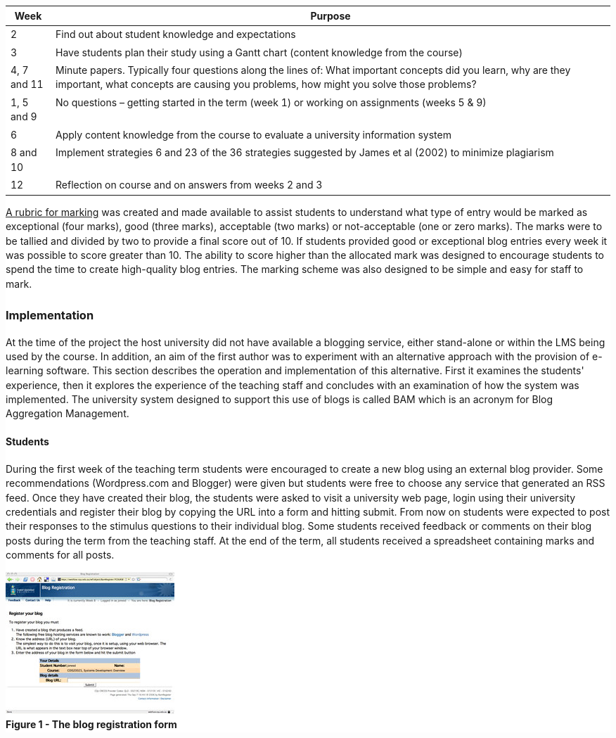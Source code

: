 | Week | Purpose |
| --- | --- |
| 2 | Find out about student knowledge and expectations |
| 3 | Have students plan their study using a Gantt chart (content knowledge from the course) |
| 4, 7 and 11 | Minute papers. Typically four questions along the lines of: What important concepts did you learn, why are they important, what concepts are causing you problems, how might you solve those problems? |
| 1, 5 and 9 | No questions – getting started in the term (week 1) or working on assignments (weeks 5 & 9) |
| 6 | Apply content knowledge from the course to evaluate a university information system |
| 8 and 10 | Implement strategies 6 and 23 of the 36 strategies suggested by James et al (2002) to minimize plagiarism |
| 12 | Reflection on course and on answers from weeks 2 and 3 |

[A rubric for marking](http://webfuse.cqu.edu.au/Courses/2007/T2/COIS20025/Assessment/Item_3/Criteria/) was created and made available to assist students to understand what type of entry would be marked as exceptional (four marks), good (three marks), acceptable (two marks) or not-acceptable (one or zero marks). The marks were to be tallied and divided by two to provide a final score out of 10. If students provided good or exceptional blog entries every week it was possible to score greater than 10. The ability to score higher than the allocated mark was designed to encourage students to spend the time to create high-quality blog entries. The marking scheme was also designed to be simple and easy for staff to mark.

### Implementation

At the time of the project the host university did not have available a blogging service, either stand-alone or within the LMS being used by the course. In addition, an aim of the first author was to experiment with an alternative approach with the provision of e-learning software. This section describes the operation and implementation of this alternative. First it examines the students' experience, then it explores the experience of the teaching staff and concludes with an examination of how the system was implemented. The university system designed to support this use of blogs is called BAM which is an acronym for Blog Aggregation Management.

#### Students

During the first week of the teaching term students were encouraged to create a new blog using an external blog provider. Some recommendations (Wordpress.com and Blogger) were given but students were free to choose any service that generated an RSS feed. Once they have created their blog, the students were asked to visit a university web page, login using their university credentials and register their blog by copying the URL into a form and hitting submit. From now on students were expected to post their responses to the stimulus questions to their individual blog. Some students received feedback or comments on their blog posts during the term from the teaching staff. At the end of the term, all students received a spreadsheet containing marks and comments for all posts.

[![BAM blog registration](images/3268716454_42445f82f3_m.jpg)](http://www.flickr.com/photos/david_jones/3268716454/ "BAM blog registration by David T Jones, on Flickr")  
**Figure 1 - The blog registration form**
